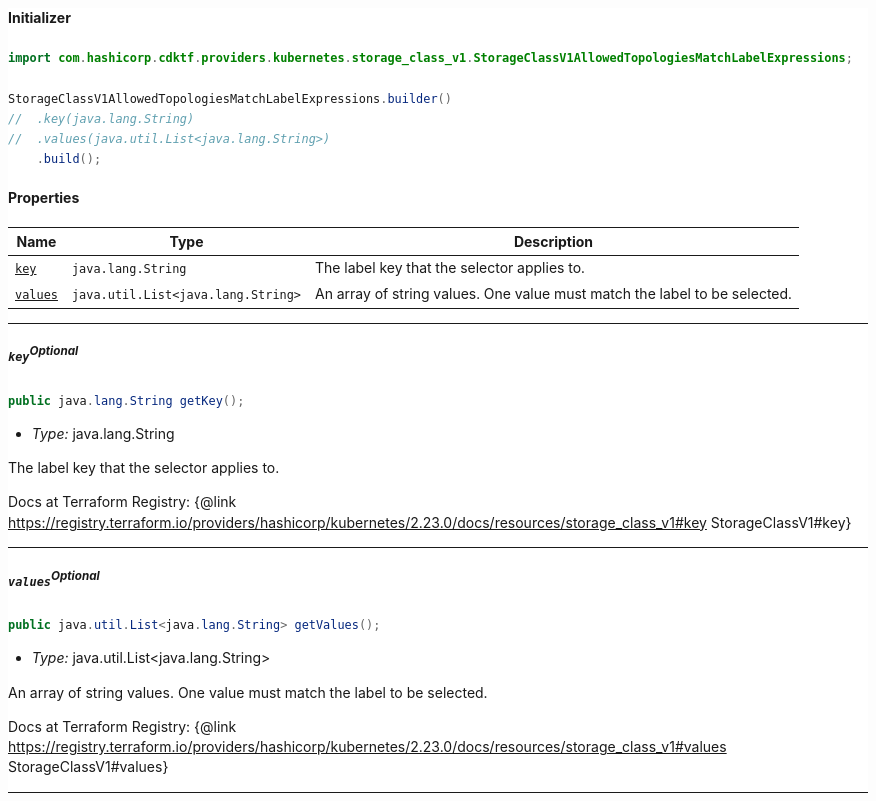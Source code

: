 #### Initializer <a name="Initializer" id="@cdktf/provider-kubernetes.storageClassV1.StorageClassV1AllowedTopologiesMatchLabelExpressions.Initializer"></a>

```java
import com.hashicorp.cdktf.providers.kubernetes.storage_class_v1.StorageClassV1AllowedTopologiesMatchLabelExpressions;

StorageClassV1AllowedTopologiesMatchLabelExpressions.builder()
//  .key(java.lang.String)
//  .values(java.util.List<java.lang.String>)
    .build();
```

#### Properties <a name="Properties" id="Properties"></a>

| **Name** | **Type** | **Description** |
| --- | --- | --- |
| <code><a href="#@cdktf/provider-kubernetes.storageClassV1.StorageClassV1AllowedTopologiesMatchLabelExpressions.property.key">key</a></code> | <code>java.lang.String</code> | The label key that the selector applies to. |
| <code><a href="#@cdktf/provider-kubernetes.storageClassV1.StorageClassV1AllowedTopologiesMatchLabelExpressions.property.values">values</a></code> | <code>java.util.List<java.lang.String></code> | An array of string values. One value must match the label to be selected. |

---

##### `key`<sup>Optional</sup> <a name="key" id="@cdktf/provider-kubernetes.storageClassV1.StorageClassV1AllowedTopologiesMatchLabelExpressions.property.key"></a>

```java
public java.lang.String getKey();
```

- *Type:* java.lang.String

The label key that the selector applies to.

Docs at Terraform Registry: {@link https://registry.terraform.io/providers/hashicorp/kubernetes/2.23.0/docs/resources/storage_class_v1#key StorageClassV1#key}

---

##### `values`<sup>Optional</sup> <a name="values" id="@cdktf/provider-kubernetes.storageClassV1.StorageClassV1AllowedTopologiesMatchLabelExpressions.property.values"></a>

```java
public java.util.List<java.lang.String> getValues();
```

- *Type:* java.util.List<java.lang.String>

An array of string values. One value must match the label to be selected.

Docs at Terraform Registry: {@link https://registry.terraform.io/providers/hashicorp/kubernetes/2.23.0/docs/resources/storage_class_v1#values StorageClassV1#values}

---
